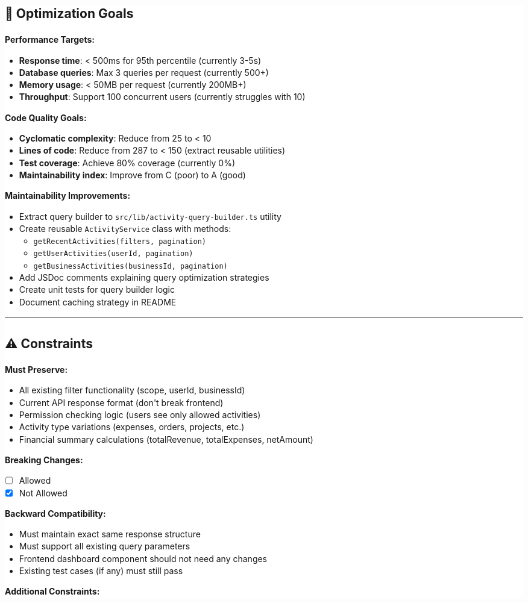 
## 🎯 Optimization Goals



**Performance Targets:**

- **Response time**: < 500ms for 95th percentile (currently 3-5s)
- **Database queries**: Max 3 queries per request (currently 500+)
- **Memory usage**: < 50MB per request (currently 200MB+)
- **Throughput**: Support 100 concurrent users (currently struggles with 10)

**Code Quality Goals:**

- **Cyclomatic complexity**: Reduce from 25 to < 10
- **Lines of code**: Reduce from 287 to < 150 (extract reusable utilities)
- **Test coverage**: Achieve 80% coverage (currently 0%)
- **Maintainability index**: Improve from C (poor) to A (good)

**Maintainability Improvements:**

- Extract query builder to `src/lib/activity-query-builder.ts` utility
- Create reusable `ActivityService` class with methods:
  - `getRecentActivities(filters, pagination)`
  - `getUserActivities(userId, pagination)`
  - `getBusinessActivities(businessId, pagination)`
- Add JSDoc comments explaining query optimization strategies
- Create unit tests for query builder logic
- Document caching strategy in README

---

## ⚠️ Constraints



**Must Preserve:**

- All existing filter functionality (scope, userId, businessId)
- Current API response format (don't break frontend)
- Permission checking logic (users see only allowed activities)
- Activity type variations (expenses, orders, projects, etc.)
- Financial summary calculations (totalRevenue, totalExpenses, netAmount)

**Breaking Changes:**

- [ ] Allowed
- [x] Not Allowed

**Backward Compatibility:**

- Must maintain exact same response structure
- Must support all existing query parameters
- Frontend dashboard component should not need any changes
- Existing test cases (if any) must still pass

**Additional Constraints:**
